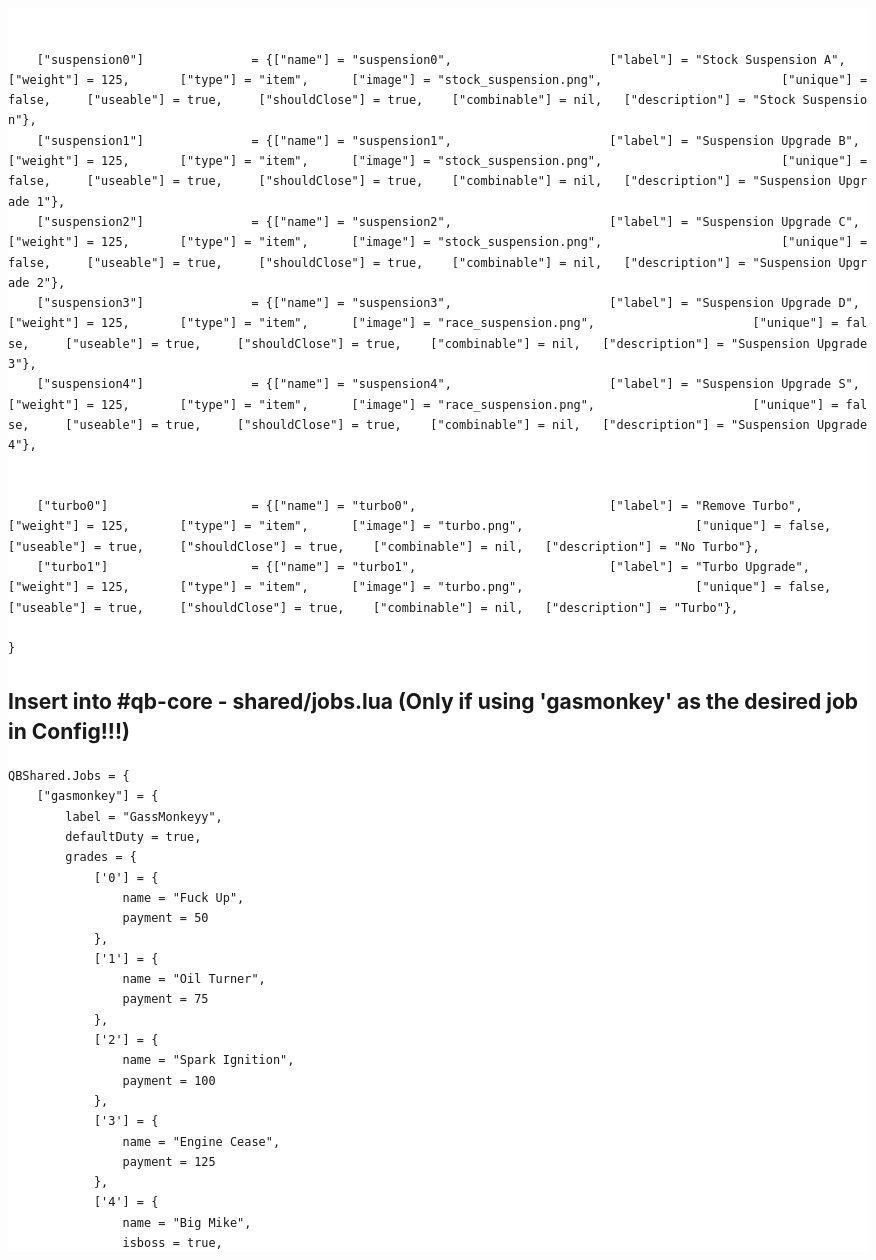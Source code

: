 ```

	
	["suspension0"] 		 	  = {["name"] = "suspension0", 						["label"] = "Stock Suspension A", 					["weight"] = 125, 		["type"] = "item", 		["image"] = "stock_suspension.png", 						["unique"] = false, 	["useable"] = true, 	["shouldClose"] = true,    ["combinable"] = nil,   ["description"] = "Stock Suspension"},
	["suspension1"] 		 	  = {["name"] = "suspension1", 						["label"] = "Suspension Upgrade B", 				["weight"] = 125, 		["type"] = "item", 		["image"] = "stock_suspension.png", 						["unique"] = false, 	["useable"] = true, 	["shouldClose"] = true,    ["combinable"] = nil,   ["description"] = "Suspension Upgrade 1"},
	["suspension2"] 		 	  = {["name"] = "suspension2", 						["label"] = "Suspension Upgrade C", 				["weight"] = 125, 		["type"] = "item", 		["image"] = "stock_suspension.png", 						["unique"] = false, 	["useable"] = true, 	["shouldClose"] = true,    ["combinable"] = nil,   ["description"] = "Suspension Upgrade 2"},
	["suspension3"] 		 	  = {["name"] = "suspension3", 						["label"] = "Suspension Upgrade D", 				["weight"] = 125, 		["type"] = "item", 		["image"] = "race_suspension.png", 						["unique"] = false, 	["useable"] = true, 	["shouldClose"] = true,    ["combinable"] = nil,   ["description"] = "Suspension Upgrade 3"},
	["suspension4"] 		 	  = {["name"] = "suspension4", 						["label"] = "Suspension Upgrade S", 				["weight"] = 125, 		["type"] = "item", 		["image"] = "race_suspension.png", 						["unique"] = false, 	["useable"] = true, 	["shouldClose"] = true,    ["combinable"] = nil,   ["description"] = "Suspension Upgrade 4"},


	["turbo0"] 		 	 		  = {["name"] = "turbo0", 							["label"] = "Remove Turbo", 						["weight"] = 125, 		["type"] = "item", 		["image"] = "turbo.png", 						["unique"] = false, 	["useable"] = true, 	["shouldClose"] = true,    ["combinable"] = nil,   ["description"] = "No Turbo"},
	["turbo1"] 		 	 		  = {["name"] = "turbo1", 							["label"] = "Turbo Upgrade", 						["weight"] = 125, 		["type"] = "item", 		["image"] = "turbo.png", 						["unique"] = false, 	["useable"] = true, 	["shouldClose"] = true,    ["combinable"] = nil,   ["description"] = "Turbo"},

}
```
## Insert into #qb-core - shared/jobs.lua (Only if using 'gasmonkey' as the desired job in Config!!!)
```
QBShared.Jobs = {
    ["gasmonkey"] = {
		label = "GassMonkeyy",
		defaultDuty = true,
		grades = {
            ['0'] = {
                name = "Fuck Up",
                payment = 50
            },
			['1'] = {
                name = "Oil Turner",
                payment = 75
            },
			['2'] = {
                name = "Spark Ignition",
                payment = 100
            },
			['3'] = {
                name = "Engine Cease",
                payment = 125
            },
			['4'] = {
                name = "Big Mike",
				isboss = true,
```